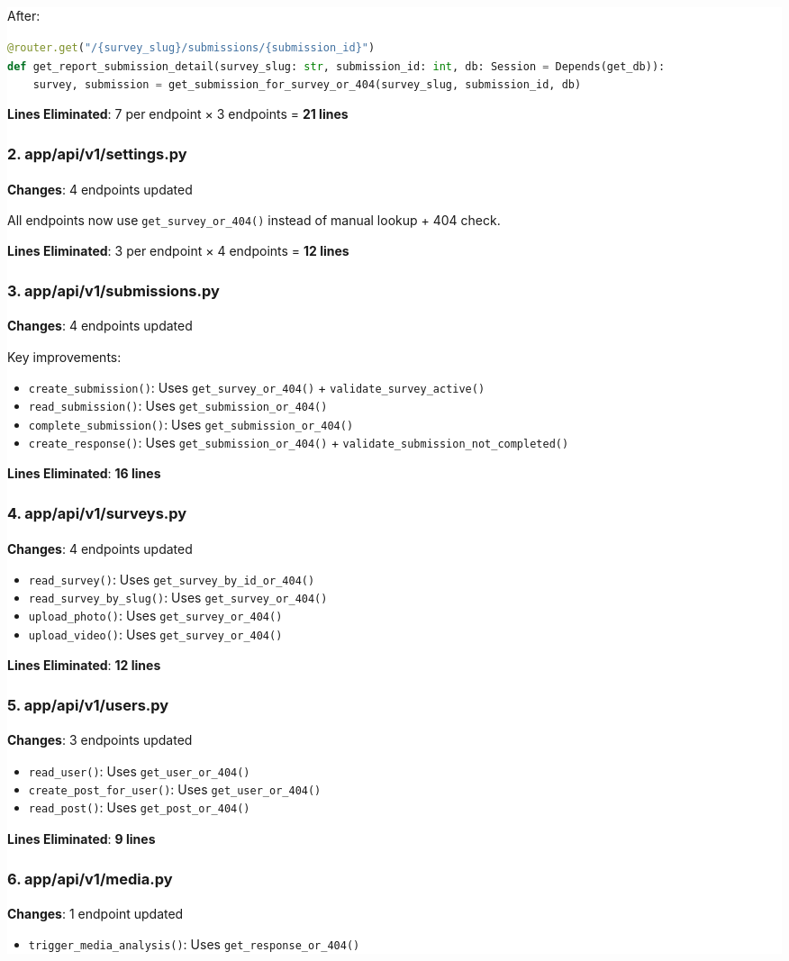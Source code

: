 After:
```python
@router.get("/{survey_slug}/submissions/{submission_id}")
def get_report_submission_detail(survey_slug: str, submission_id: int, db: Session = Depends(get_db)):
    survey, submission = get_submission_for_survey_or_404(survey_slug, submission_id, db)
```

**Lines Eliminated**: 7 per endpoint × 3 endpoints = **21 lines**

### 2. app/api/v1/settings.py

**Changes**: 4 endpoints updated

All endpoints now use `get_survey_or_404()` instead of manual lookup + 404 check.

**Lines Eliminated**: 3 per endpoint × 4 endpoints = **12 lines**

### 3. app/api/v1/submissions.py

**Changes**: 4 endpoints updated

Key improvements:
- `create_submission()`: Uses `get_survey_or_404()` + `validate_survey_active()`
- `read_submission()`: Uses `get_submission_or_404()`
- `complete_submission()`: Uses `get_submission_or_404()`
- `create_response()`: Uses `get_submission_or_404()` + `validate_submission_not_completed()`

**Lines Eliminated**: **16 lines**

### 4. app/api/v1/surveys.py

**Changes**: 4 endpoints updated

- `read_survey()`: Uses `get_survey_by_id_or_404()`
- `read_survey_by_slug()`: Uses `get_survey_or_404()`
- `upload_photo()`: Uses `get_survey_or_404()`
- `upload_video()`: Uses `get_survey_or_404()`

**Lines Eliminated**: **12 lines**

### 5. app/api/v1/users.py

**Changes**: 3 endpoints updated

- `read_user()`: Uses `get_user_or_404()`
- `create_post_for_user()`: Uses `get_user_or_404()`
- `read_post()`: Uses `get_post_or_404()`

**Lines Eliminated**: **9 lines**

### 6. app/api/v1/media.py

**Changes**: 1 endpoint updated

- `trigger_media_analysis()`: Uses `get_response_or_404()`
